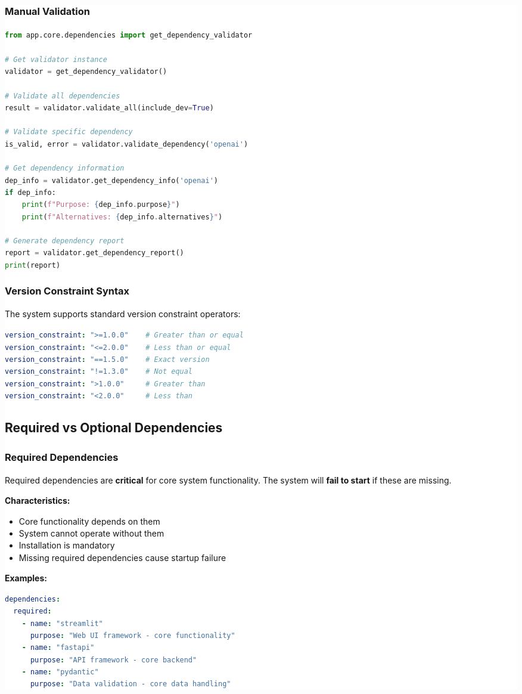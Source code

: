 ### Manual Validation

```python
from app.core.dependencies import get_dependency_validator

# Get validator instance
validator = get_dependency_validator()

# Validate all dependencies
result = validator.validate_all(include_dev=True)

# Validate specific dependency
is_valid, error = validator.validate_dependency('openai')

# Get dependency information
dep_info = validator.get_dependency_info('openai')
if dep_info:
    print(f"Purpose: {dep_info.purpose}")
    print(f"Alternatives: {dep_info.alternatives}")

# Generate dependency report
report = validator.get_dependency_report()
print(report)
```

### Version Constraint Syntax

The system supports standard version constraint operators:

```yaml
version_constraint: ">=1.0.0"    # Greater than or equal
version_constraint: "<=2.0.0"    # Less than or equal  
version_constraint: "==1.5.0"    # Exact version
version_constraint: "!=1.3.0"    # Not equal
version_constraint: ">1.0.0"     # Greater than
version_constraint: "<2.0.0"     # Less than
```

## Required vs Optional Dependencies

### Required Dependencies

Required dependencies are **critical** for core system functionality. The system will **fail to start** if these are missing.

**Characteristics:**
- Core functionality depends on them
- System cannot operate without them
- Installation is mandatory
- Missing required dependencies cause startup failure

**Examples:**
```yaml
dependencies:
  required:
    - name: "streamlit"
      purpose: "Web UI framework - core functionality"
    - name: "fastapi" 
      purpose: "API framework - core backend"
    - name: "pydantic"
      purpose: "Data validation - core data handling"
```
